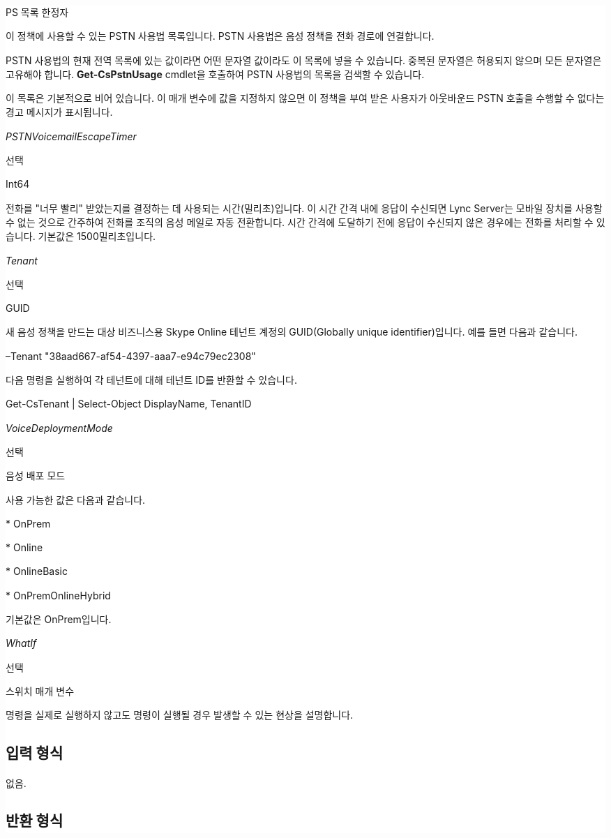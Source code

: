 <td><p>PS 목록 한정자</p></td>
<td><p>이 정책에 사용할 수 있는 PSTN 사용법 목록입니다. PSTN 사용법은 음성 정책을 전화 경로에 연결합니다.</p>
<p>PSTN 사용법의 현재 전역 목록에 있는 값이라면 어떤 문자열 값이라도 이 목록에 넣을 수 있습니다. 중복된 문자열은 허용되지 않으며 모든 문자열은 고유해야 합니다. <strong>Get-CsPstnUsage</strong> cmdlet을 호출하여 PSTN 사용법의 목록을 검색할 수 있습니다.</p>
<p>이 목록은 기본적으로 비어 있습니다. 이 매개 변수에 값을 지정하지 않으면 이 정책을 부여 받은 사용자가 아웃바운드 PSTN 호출을 수행할 수 없다는 경고 메시지가 표시됩니다.</p></td>
</tr>
<tr class="odd">
<td><p><em>PSTNVoicemailEscapeTimer</em></p></td>
<td><p>선택</p></td>
<td><p>Int64</p></td>
<td><p>전화를 &quot;너무 빨리&quot; 받았는지를 결정하는 데 사용되는 시간(밀리초)입니다. 이 시간 간격 내에 응답이 수신되면 Lync Server는 모바일 장치를 사용할 수 없는 것으로 간주하여 전화를 조직의 음성 메일로 자동 전환합니다. 시간 간격에 도달하기 전에 응답이 수신되지 않은 경우에는 전화를 처리할 수 있습니다. 기본값은 1500밀리초입니다.</p></td>
</tr>
<tr class="even">
<td><p><em>Tenant</em></p></td>
<td><p>선택</p></td>
<td><p>GUID</p></td>
<td><p>새 음성 정책을 만드는 대상 비즈니스용 Skype Online 테넌트 계정의 GUID(Globally unique identifier)입니다. 예를 들면 다음과 같습니다.</p>
<p>–Tenant &quot;38aad667-af54-4397-aaa7-e94c79ec2308&quot;</p>
<p>다음 명령을 실행하여 각 테넌트에 대해 테넌트 ID를 반환할 수 있습니다.</p>
<p>Get-CsTenant | Select-Object DisplayName, TenantID</p></td>
</tr>
<tr class="odd">
<td><p><em>VoiceDeploymentMode</em></p></td>
<td><p>선택</p></td>
<td><p>음성 배포 모드</p></td>
<td><p>사용 가능한 값은 다음과 같습니다.</p>
<p>* OnPrem</p>
<p>* Online</p>
<p>* OnlineBasic</p>
<p>* OnPremOnlineHybrid</p>
<p>기본값은 OnPrem입니다.</p></td>
</tr>
<tr class="even">
<td><p><em>WhatIf</em></p></td>
<td><p>선택</p></td>
<td><p>스위치 매개 변수</p></td>
<td><p>명령을 실제로 실행하지 않고도 명령이 실행될 경우 발생할 수 있는 현상을 설명합니다.</p></td>
</tr>
</tbody>
</table>


## 입력 형식

없음.

## 반환 형식

